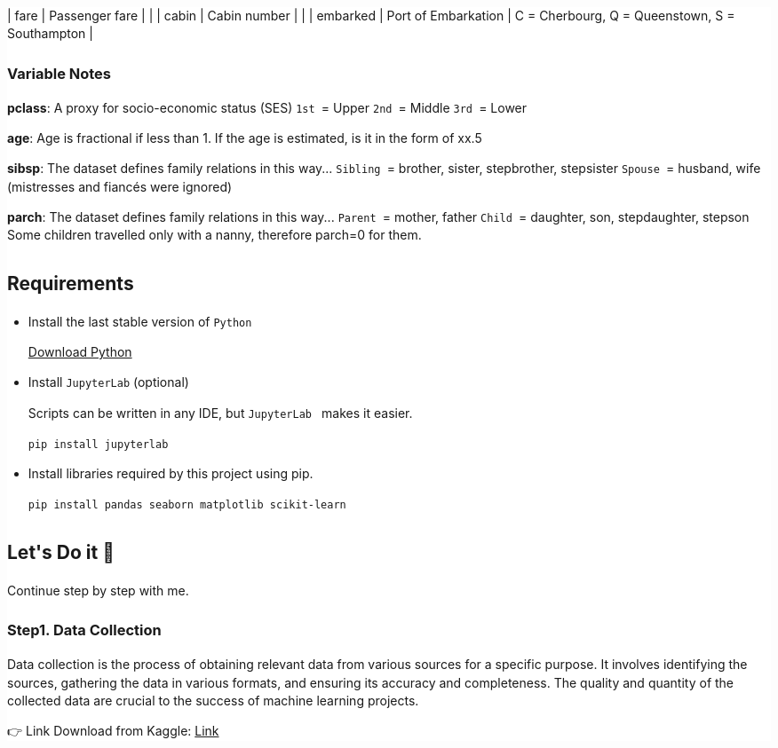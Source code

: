 |     fare     |               Passenger fare               |                                                |
|    cabin     |                Cabin number                |                                                |
|   embarked   |            Port of Embarkation             | C = Cherbourg, Q = Queenstown, S = Southampton |

### Variable Notes

**pclass**: A proxy for socio-economic status (SES)
`1st `= Upper
`2nd `= Middle
`3rd `= Lower

**age**: Age is fractional if less than 1. If the age is estimated, is it in the form of xx.5

**sibsp**: The dataset defines family relations in this way...
`Sibling `= brother, sister, stepbrother, stepsister
`Spouse `= husband, wife (mistresses and fiancés were ignored)

**parch**: The dataset defines family relations in this way...
`Parent `= mother, father
`Child `= daughter, son, stepdaughter, stepson
Some children travelled only with a nanny, therefore parch=0 for them.

## Requirements

* Install the last stable version of `Python`

  [Download Python](https://www.python.org/downloads/)

* Install `JupyterLab` (optional)

  Scripts can be written in any IDE, but `JupyterLab ` makes it easier.

  ```bash
  pip install jupyterlab
  ```

* Install libraries required by this project using pip.

  ```bash
  pip install pandas seaborn matplotlib scikit-learn
  ```

## Let's Do it 💪

Continue step by step with me.

### Step1. Data Collection

Data collection is the process of obtaining relevant data from various sources for a specific purpose. It involves identifying the sources, gathering the data in various formats, and ensuring its accuracy and completeness. The quality and quantity of the collected data are crucial to the success of machine learning projects.

👉 Link Download from Kaggle: [Link](https://www.kaggle.com/competitions/titanic/data?select=train.csv)
